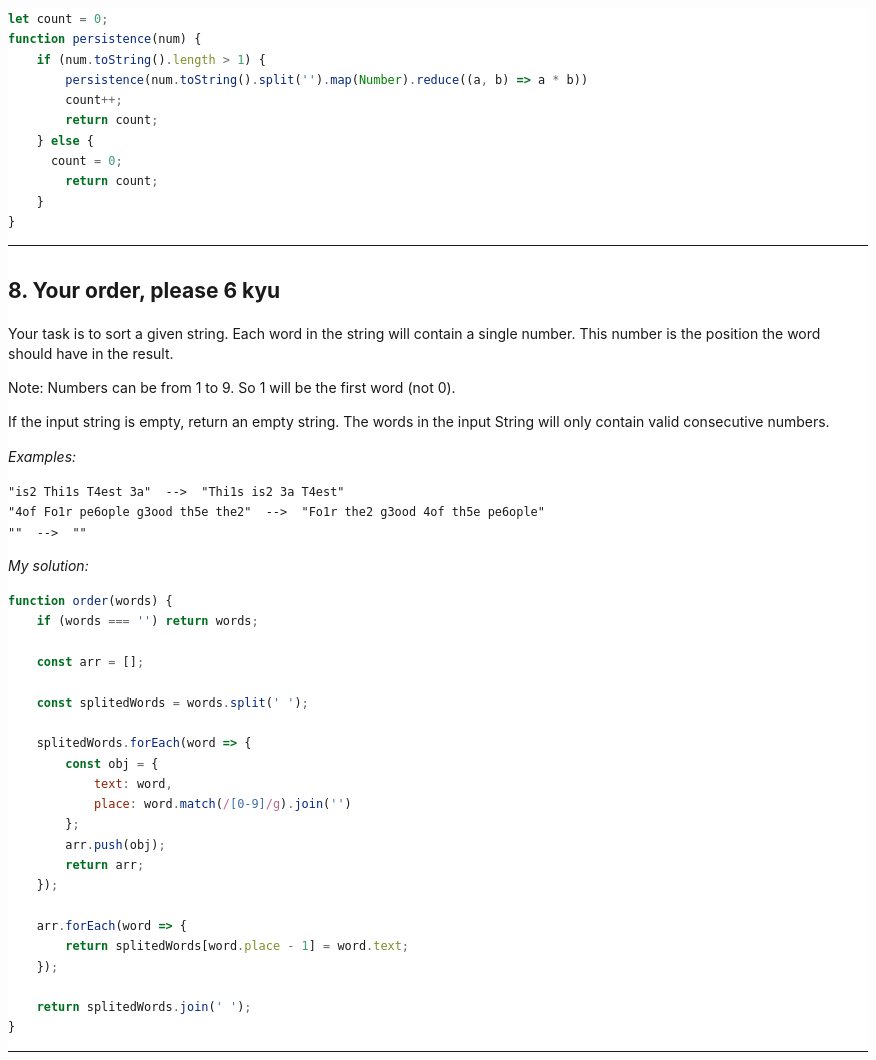 ```javascript
let count = 0;
function persistence(num) {
    if (num.toString().length > 1) {
        persistence(num.toString().split('').map(Number).reduce((a, b) => a * b))
        count++;
        return count;
    } else {
      count = 0;
        return count;
    }
}
```
---

## 8. Your order, please **6 kyu**

Your task is to sort a given string. Each word in the string will contain a single number. This number is the position the word should have in the result.

Note: Numbers can be from 1 to 9. So 1 will be the first word (not 0).

If the input string is empty, return an empty string. The words in the input String will only contain valid consecutive numbers.

*Examples:*

    "is2 Thi1s T4est 3a"  -->  "Thi1s is2 3a T4est"
    "4of Fo1r pe6ople g3ood th5e the2"  -->  "Fo1r the2 g3ood 4of th5e pe6ople"
    ""  -->  ""

*My solution:*
```javascript
function order(words) {
    if (words === '') return words;

    const arr = [];

    const splitedWords = words.split(' ');

    splitedWords.forEach(word => {
        const obj = {
            text: word,
            place: word.match(/[0-9]/g).join('')
        };
        arr.push(obj);
        return arr;
    });

    arr.forEach(word => {
        return splitedWords[word.place - 1] = word.text;
    });

    return splitedWords.join(' ');
}
```
---
